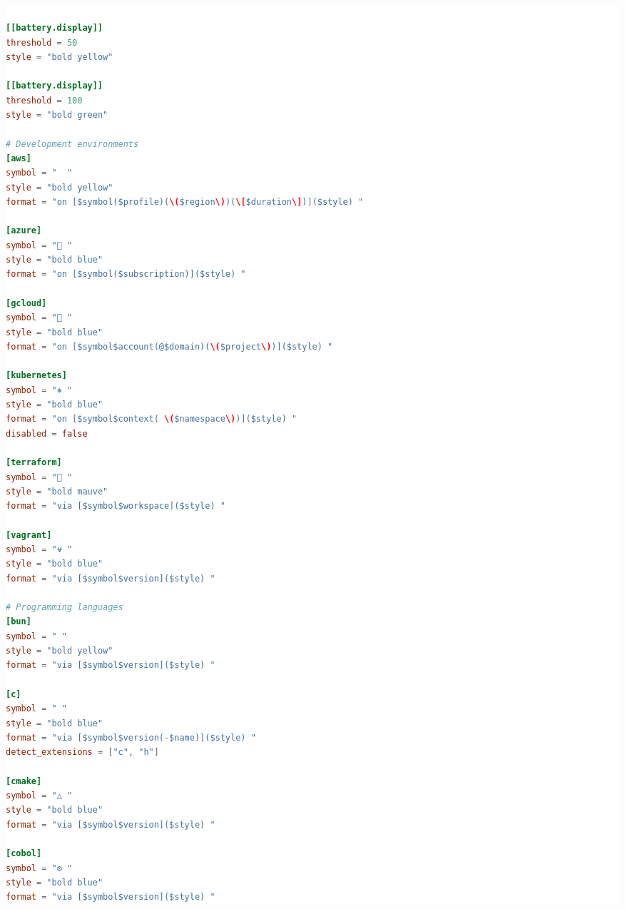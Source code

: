 ```toml

[[battery.display]]
threshold = 50
style = "bold yellow"

[[battery.display]]
threshold = 100
style = "bold green"

# Development environments
[aws]
symbol = "  "
style = "bold yellow"
format = "on [$symbol($profile)(\($region\))(\[$duration\])]($style) "

[azure]
symbol = "󰠅 "
style = "bold blue"
format = "on [$symbol($subscription)]($style) "

[gcloud]
symbol = "󱇶 "
style = "bold blue"
format = "on [$symbol$account(@$domain)(\($project\))]($style) "

[kubernetes]
symbol = "⎈ "
style = "bold blue"
format = "on [$symbol$context( \($namespace\))]($style) "
disabled = false

[terraform]
symbol = "󱁢 "
style = "bold mauve"
format = "via [$symbol$workspace]($style) "

[vagrant]
symbol = "⍱ "
style = "bold blue"
format = "via [$symbol$version]($style) "

# Programming languages
[bun]
symbol = " "
style = "bold yellow"
format = "via [$symbol$version]($style) "

[c]
symbol = " "
style = "bold blue"
format = "via [$symbol$version(-$name)]($style) "
detect_extensions = ["c", "h"]

[cmake]
symbol = "△ "
style = "bold blue"
format = "via [$symbol$version]($style) "

[cobol]
symbol = "⚙️ "
style = "bold blue"
format = "via [$symbol$version]($style) "

```